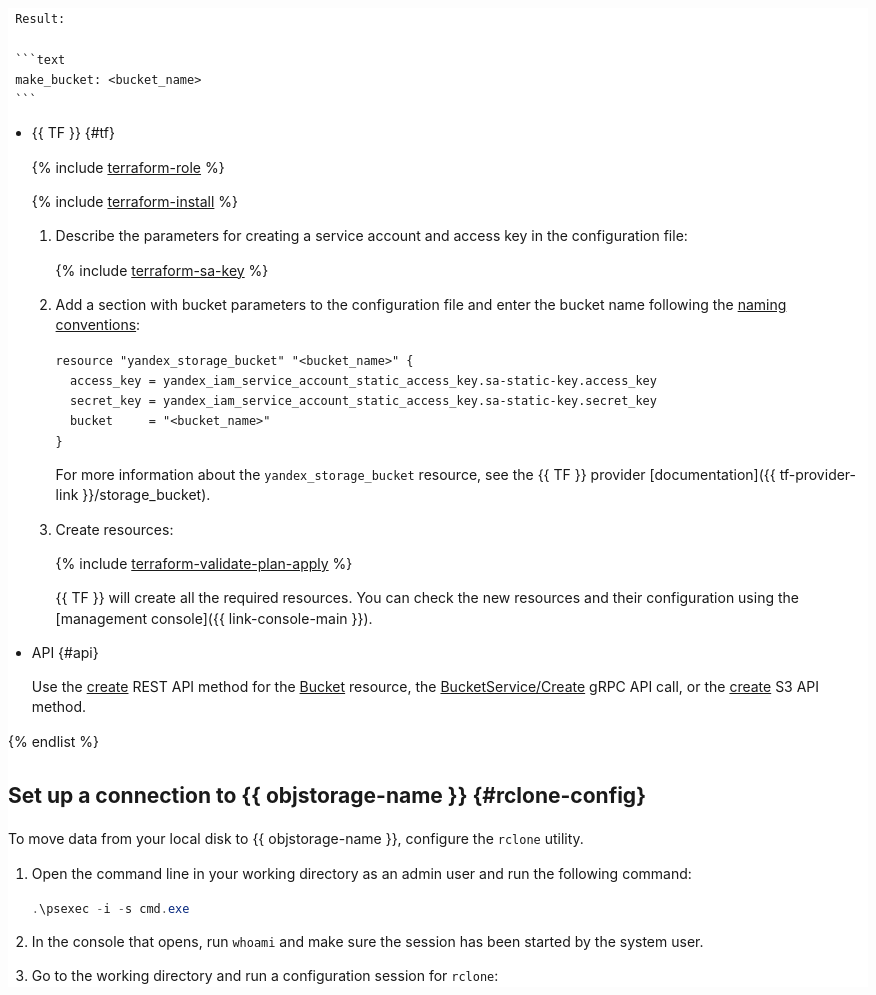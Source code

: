      Result:

     ```text
     make_bucket: <bucket_name>
     ```

- {{ TF }} {#tf}

  {% include [terraform-role](../../_includes/storage/terraform-role.md) %}

  {% include [terraform-install](../../_includes/terraform-install.md) %}

  1. Describe the parameters for creating a service account and access key in the configuration file:

     {% include [terraform-sa-key](../../_includes/storage/terraform-sa-key.md) %}

  1. Add a section with bucket parameters to the configuration file and enter the bucket name following the [naming conventions](../../storage/concepts/bucket.md#naming):

     ```hcl
     resource "yandex_storage_bucket" "<bucket_name>" {
       access_key = yandex_iam_service_account_static_access_key.sa-static-key.access_key
       secret_key = yandex_iam_service_account_static_access_key.sa-static-key.secret_key
       bucket     = "<bucket_name>"
     }
     ```

     For more information about the `yandex_storage_bucket` resource, see the {{ TF }} provider [documentation]({{ tf-provider-link }}/storage_bucket).
  1. Create resources:

     {% include [terraform-validate-plan-apply](../../_tutorials/_tutorials_includes/terraform-validate-plan-apply.md) %}

     {{ TF }} will create all the required resources. You can check the new resources and their configuration using the [management console]({{ link-console-main }}).

- API {#api}

  Use the [create](../../storage/api-ref/Bucket/create.md) REST API method for the [Bucket](../../storage/api-ref/Bucket/index.md) resource, the [BucketService/Create](../../storage/api-ref/grpc/Bucket/create.md) gRPC API call, or the [create](../../storage/s3/api-ref/bucket/create.md) S3 API method.

{% endlist %}

## Set up a connection to {{ objstorage-name }} {#rclone-config}

To move data from your local disk to {{ objstorage-name }}, configure the `rclone` utility.
1. Open the command line in your working directory as an admin user and run the following command:

   ```powershell
   .\psexec -i -s cmd.exe
   ```

1. In the console that opens, run `whoami` and make sure the session has been started by the system user.
1. Go to the working directory and run a configuration session for `rclone`:
